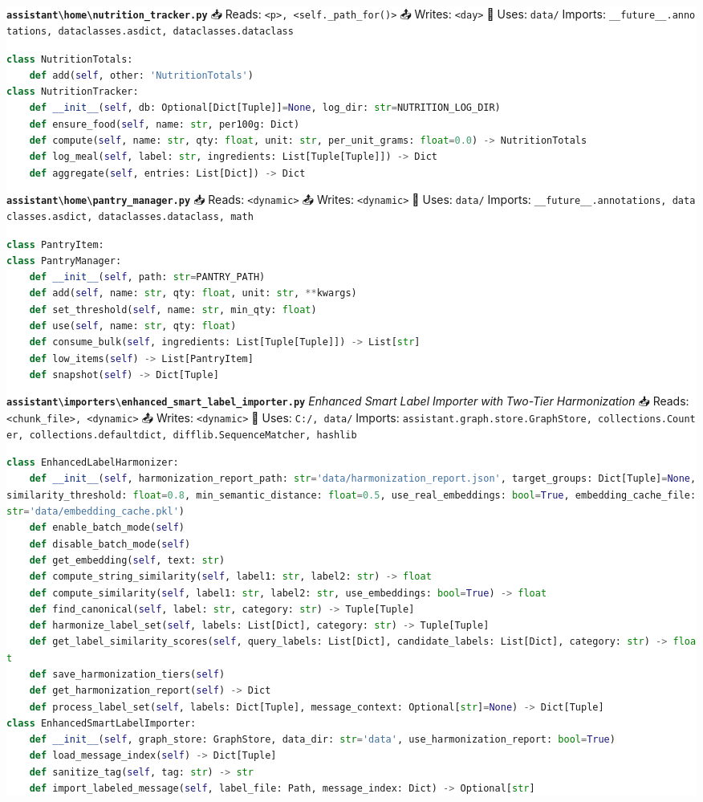 **`assistant\home\nutrition_tracker.py`**
📥 Reads: `<p>, <self._path_for()>`
📤 Writes: `<day>`
📁 Uses: `data/`
Imports: `__future__.annotations, dataclasses.asdict, dataclasses.dataclass`
```python
class NutritionTotals:
    def add(self, other: 'NutritionTotals')
class NutritionTracker:
    def __init__(self, db: Optional[Dict[Tuple]]=None, log_dir: str=NUTRITION_LOG_DIR)
    def ensure_food(self, name: str, per100g: Dict)
    def compute(self, name: str, qty: float, unit: str, per_unit_grams: float=0.0) -> NutritionTotals
    def log_meal(self, label: str, ingredients: List[Tuple[Tuple]]) -> Dict
    def aggregate(self, entries: List[Dict]) -> Dict
```

**`assistant\home\pantry_manager.py`**
📥 Reads: `<dynamic>`
📤 Writes: `<dynamic>`
📁 Uses: `data/`
Imports: `__future__.annotations, dataclasses.asdict, dataclasses.dataclass, math`
```python
class PantryItem:
class PantryManager:
    def __init__(self, path: str=PANTRY_PATH)
    def add(self, name: str, qty: float, unit: str, **kwargs)
    def set_threshold(self, name: str, min_qty: float)
    def use(self, name: str, qty: float)
    def consume_bulk(self, ingredients: List[Tuple[Tuple]]) -> List[str]
    def low_items(self) -> List[PantryItem]
    def snapshot(self) -> Dict[Tuple]
```

**`assistant\importers\enhanced_smart_label_importer.py`**
_Enhanced Smart Label Importer with Two-Tier Harmonization_
📥 Reads: `<chunk_file>, <dynamic>`
📤 Writes: `<dynamic>`
📁 Uses: `C:/, data/`
Imports: `assistant.graph.store.GraphStore, collections.Counter, collections.defaultdict, difflib.SequenceMatcher, hashlib`
```python
class EnhancedLabelHarmonizer:
    def __init__(self, harmonization_report_path: str='data/harmonization_report.json', target_groups: Dict[Tuple]=None, similarity_threshold: float=0.8, min_semantic_distance: float=0.5, use_real_embeddings: bool=True, embedding_cache_file: str='data/embedding_cache.pkl')
    def enable_batch_mode(self)
    def disable_batch_mode(self)
    def get_embedding(self, text: str)
    def compute_string_similarity(self, label1: str, label2: str) -> float
    def compute_similarity(self, label1: str, label2: str, use_embeddings: bool=True) -> float
    def find_canonical(self, label: str, category: str) -> Tuple[Tuple]
    def harmonize_label_set(self, labels: List[Dict], category: str) -> Tuple[Tuple]
    def get_label_similarity_scores(self, query_labels: List[Dict], candidate_labels: List[Dict], category: str) -> float
    def save_harmonization_tiers(self)
    def get_harmonization_report(self) -> Dict
    def process_label_set(self, labels: Dict[Tuple], message_context: Optional[str]=None) -> Dict[Tuple]
class EnhancedSmartLabelImporter:
    def __init__(self, graph_store: GraphStore, data_dir: str='data', use_harmonization_report: bool=True)
    def load_message_index(self) -> Dict[Tuple]
    def sanitize_tag(self, tag: str) -> str
    def import_labeled_message(self, label_file: Path, message_index: Dict) -> Optional[str]
```